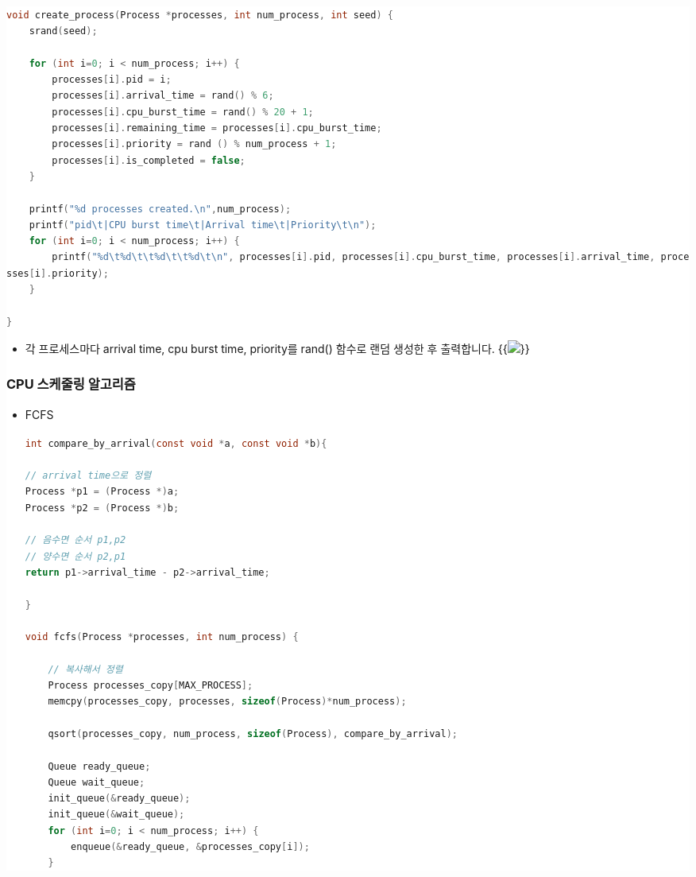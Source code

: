 ```C
void create_process(Process *processes, int num_process, int seed) {
    srand(seed);

    for (int i=0; i < num_process; i++) {
        processes[i].pid = i;
        processes[i].arrival_time = rand() % 6;
        processes[i].cpu_burst_time = rand() % 20 + 1;
        processes[i].remaining_time = processes[i].cpu_burst_time;
        processes[i].priority = rand () % num_process + 1;
        processes[i].is_completed = false;
    }

    printf("%d processes created.\n",num_process);
    printf("pid\t|CPU burst time\t|Arrival time\t|Priority\t\n");
    for (int i=0; i < num_process; i++) {
        printf("%d\t%d\t\t%d\t\t%d\t\n", processes[i].pid, processes[i].cpu_burst_time, processes[i].arrival_time, processes[i].priority);
    } 

}
```
- 각 프로세스마다 arrival time, cpu burst time, priority를 rand() 함수로 랜덤 생성한 후 출력합니다.
{{<image src="create_process.png">}}

### CPU 스케줄링 알고리즘

- FCFS
    ```C
    int compare_by_arrival(const void *a, const void *b){
    
    // arrival time으로 정렬
    Process *p1 = (Process *)a;
    Process *p2 = (Process *)b;

    // 음수면 순서 p1,p2
    // 양수면 순서 p2,p1
    return p1->arrival_time - p2->arrival_time;

    }

    void fcfs(Process *processes, int num_process) {
        
        // 복사해서 정렬
        Process processes_copy[MAX_PROCESS];
        memcpy(processes_copy, processes, sizeof(Process)*num_process);

        qsort(processes_copy, num_process, sizeof(Process), compare_by_arrival);

        Queue ready_queue;
        Queue wait_queue;
        init_queue(&ready_queue);
        init_queue(&wait_queue);
        for (int i=0; i < num_process; i++) {
            enqueue(&ready_queue, &processes_copy[i]);
        }
